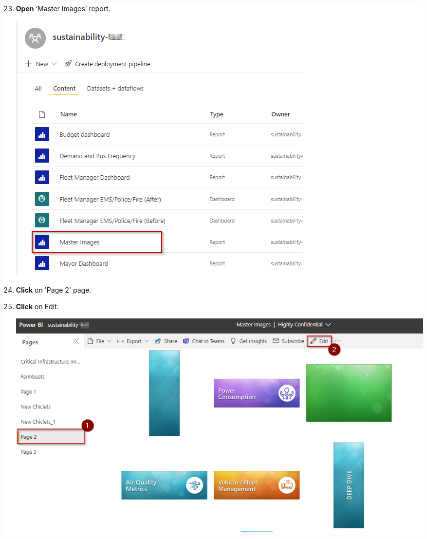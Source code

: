 23. **Open** ‘Master Images’ report.

	![Select Workspace.](media/power-bi-report-49.png)
	
24. **Click** on 'Page 2' page.

25. **Click** on Edit.

	![Click on edit.](media/power-bi-report-50.png)
	